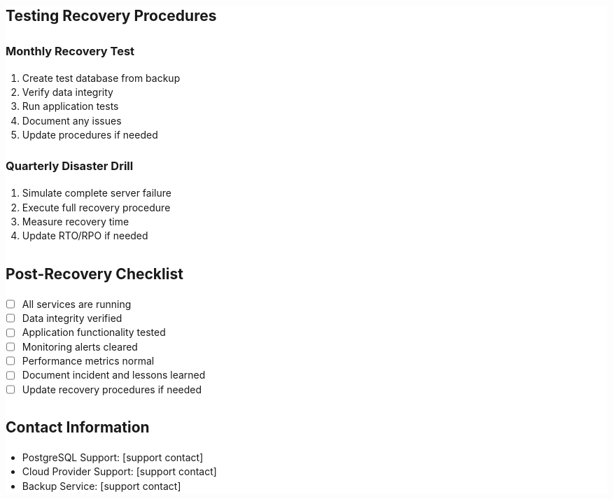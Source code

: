 ## Testing Recovery Procedures

### Monthly Recovery Test
1. Create test database from backup
2. Verify data integrity
3. Run application tests
4. Document any issues
5. Update procedures if needed

### Quarterly Disaster Drill
1. Simulate complete server failure
2. Execute full recovery procedure
3. Measure recovery time
4. Update RTO/RPO if needed

## Post-Recovery Checklist
- [ ] All services are running
- [ ] Data integrity verified
- [ ] Application functionality tested
- [ ] Monitoring alerts cleared
- [ ] Performance metrics normal
- [ ] Document incident and lessons learned
- [ ] Update recovery procedures if needed

## Contact Information
- PostgreSQL Support: [support contact]
- Cloud Provider Support: [support contact]
- Backup Service: [support contact]